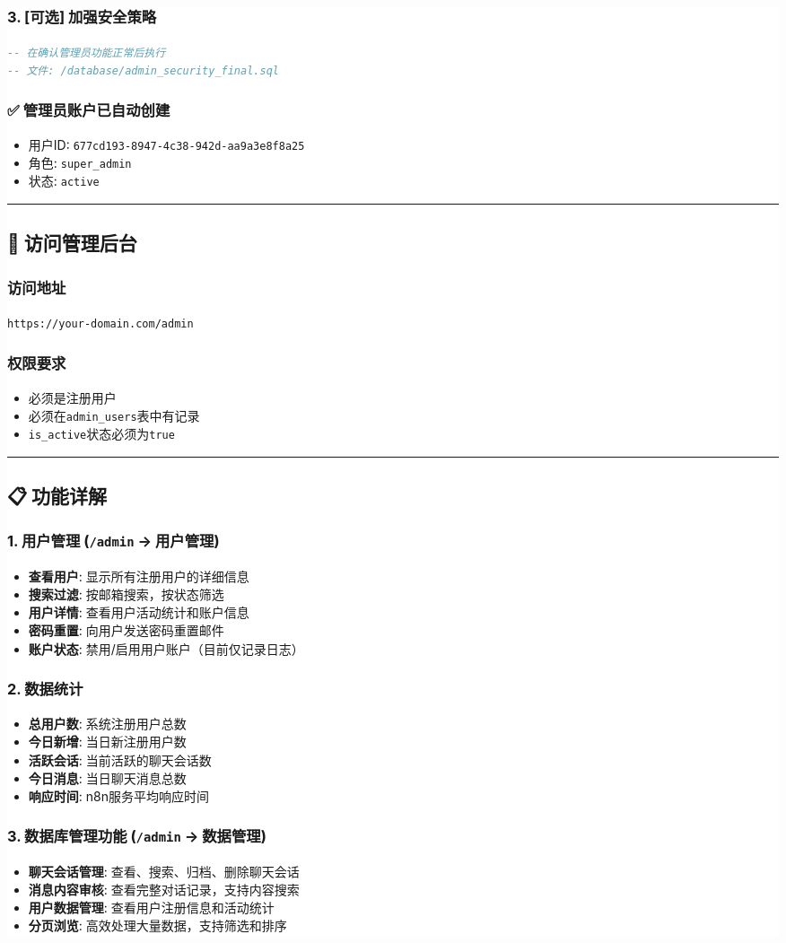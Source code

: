 ### **3. [可选] 加强安全策略**
```sql
-- 在确认管理员功能正常后执行
-- 文件: /database/admin_security_final.sql
```

### **✅ 管理员账户已自动创建**
- 用户ID: `677cd193-8947-4c38-942d-aa9a3e8f8a25`
- 角色: `super_admin`
- 状态: `active`

---

## 🚀 访问管理后台

### **访问地址**
```
https://your-domain.com/admin
```

### **权限要求**
- 必须是注册用户
- 必须在`admin_users`表中有记录
- `is_active`状态必须为`true`

---

## 📋 功能详解

### **1. 用户管理 (`/admin` -> 用户管理)**
- **查看用户**: 显示所有注册用户的详细信息
- **搜索过滤**: 按邮箱搜索，按状态筛选
- **用户详情**: 查看用户活动统计和账户信息
- **密码重置**: 向用户发送密码重置邮件
- **账户状态**: 禁用/启用用户账户（目前仅记录日志）

### **2. 数据统计**
- **总用户数**: 系统注册用户总数
- **今日新增**: 当日新注册用户数
- **活跃会话**: 当前活跃的聊天会话数
- **今日消息**: 当日聊天消息总数
- **响应时间**: n8n服务平均响应时间

### **3. 数据库管理功能 (`/admin` -> 数据管理)**
- **聊天会话管理**: 查看、搜索、归档、删除聊天会话
- **消息内容审核**: 查看完整对话记录，支持内容搜索
- **用户数据管理**: 查看用户注册信息和活动统计
- **分页浏览**: 高效处理大量数据，支持筛选和排序
